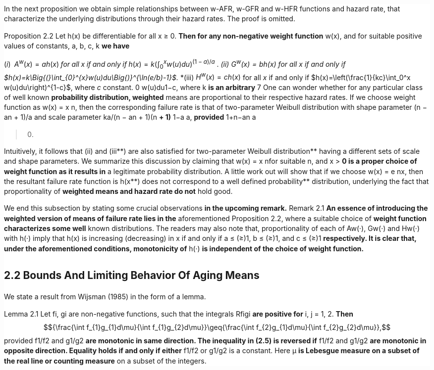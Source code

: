 In the next proposition we obtain simple relationships between w-AFR, w-GFR and w-HFR
functions and hazard rate, that characterize the underlying distributions through their hazard rates. The proof is omitted.

Proposition 2.2 Let h(x) be differentiable for all x ≥ 0. **Then for any non-negative weight function**
w(x), and for suitable positive values of constants, a, b, c, k **we have**

 $(i)\;\;A^{w}(x)=ah(x)\;for\;all\;x\;if\;and\;only\;if\;h(x)=k\Big(\int_{0}^{x}w(u)du\Big)^{(1-a)/a}$ . 
_(ii) $G^{w}(x)=bh(x)$ for all $x$ if and only if $h(x)=k\Big{(}\int_{0}^{x}w(u)du\Big{)}^{\ln(e/b)-1}$._
 *(iii) $H^w(x)=ch(x)$ for all $x$ if and only if $h(x)=\left(\frac{1}{kc}\int_0^x w(u)du\right)^{1-c}$, where $c$ constant. 
0 w(u)du1−c, where k **is an arbitrary**
7 One can wonder whether for any particular class of well known **probability distribution, weighted**
means are proportional to their respective hazard rates. If we choose weight function as w(x) = x n, then the corresponding failure rate is that of two-parameter Weibull distribution with shape parameter (n − an + 1)/a and scale parameter ka/(n − an + 1)(n **+ 1)** 1−a a, **provided** 1+n−an a
> 0.

Intuitively, it follows that (ii) and (iii**) are also satisfied for two-parameter Weibull distribution**
having a different sets of scale and shape parameters. We summarize this discussion by claiming that w(x) = x nfor suitable n, and x > **0 is a proper choice of weight function as it results in**
a legitimate probability distribution. A little work out will show that if we choose w(x) = e nx, then the resultant failure rate function is h(x**) does not correspond to a well defined probability** distribution, underlying the fact that proportionality of **weighted means and hazard rate do not** hold good.

We end this subsection by stating some crucial observations **in the upcoming remark.**
Remark 2.1 **An essence of introducing the weighted version of means of failure rate lies in the**
aforementioned Proposition 2.2, where a suitable choice of **weight function characterizes some well**
known distributions. The readers may also note that, proportionality of each of Aw(·), Gw(·) and Hw(·) with h(·) imply that h(x) is increasing (decreasing) in x if and only if a ≤ (≥)1, b ≤ (≥)1, and c ≤ (≥)1 **respectively. It is clear that, under the aforementioned conditions, monotonicity of**
h(·) **is independent of the choice of weight function.**

## 2.2 Bounds And Limiting Behavior Of Aging Means

We state a result from Wijsman (1985) in the form of a lemma.

Lemma 2.1 Let fi, gi are non-negative functions, such that the integrals Rfigi **are positive for**
i, j = 1, 2. **Then**
$${\frac{\int f_{1}g_{1}d\mu}{\int f_{1}g_{2}d\mu}}\geq{\frac{\int f_{2}g_{1}d\mu}{\int f_{2}g_{2}d\mu}},$$
provided f1/f2 and g1/g2 **are monotonic in same direction. The inequality in (2.5) is reversed if**
f1/f2 and g1/g2 **are monotonic in opposite direction. Equality holds if and only if either** f1/f2 or
g1/g2 is a constant. Here µ **is Lebesgue measure on a subset of the real line or counting measure**
on a subset of the integers.
